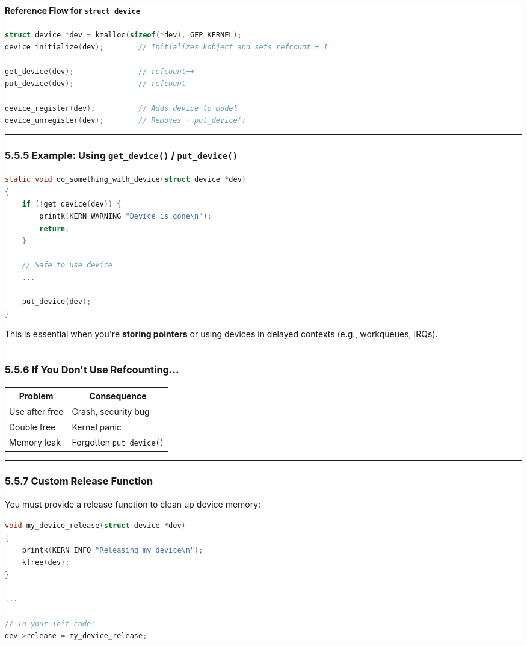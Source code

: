 
####  Reference Flow for `struct device`

```c
struct device *dev = kmalloc(sizeof(*dev), GFP_KERNEL);
device_initialize(dev);        // Initializes kobject and sets refcount = 1

get_device(dev);               // refcount++
put_device(dev);               // refcount--

device_register(dev);          // Adds device to model
device_unregister(dev);        // Removes + put_device()
```

---

### 5.5.5 Example: Using `get_device()` / `put_device()`

```c
static void do_something_with_device(struct device *dev)
{
    if (!get_device(dev)) {
        printk(KERN_WARNING "Device is gone\n");
        return;
    }

    // Safe to use device
    ...

    put_device(dev);
}
```

This is essential when you're **storing pointers** or using devices in delayed contexts (e.g., workqueues, IRQs).

---

### 5.5.6 If You Don't Use Refcounting...

| Problem        | Consequence              |
| -------------- | ------------------------ |
| Use after free | Crash, security bug      |
| Double free    | Kernel panic             |
| Memory leak    | Forgotten `put_device()` |

---

### 5.5.7 Custom Release Function

You must provide a release function to clean up device memory:

```c
void my_device_release(struct device *dev)
{
    printk(KERN_INFO "Releasing my device\n");
    kfree(dev);
}

...

// In your init code:
dev->release = my_device_release;
```
